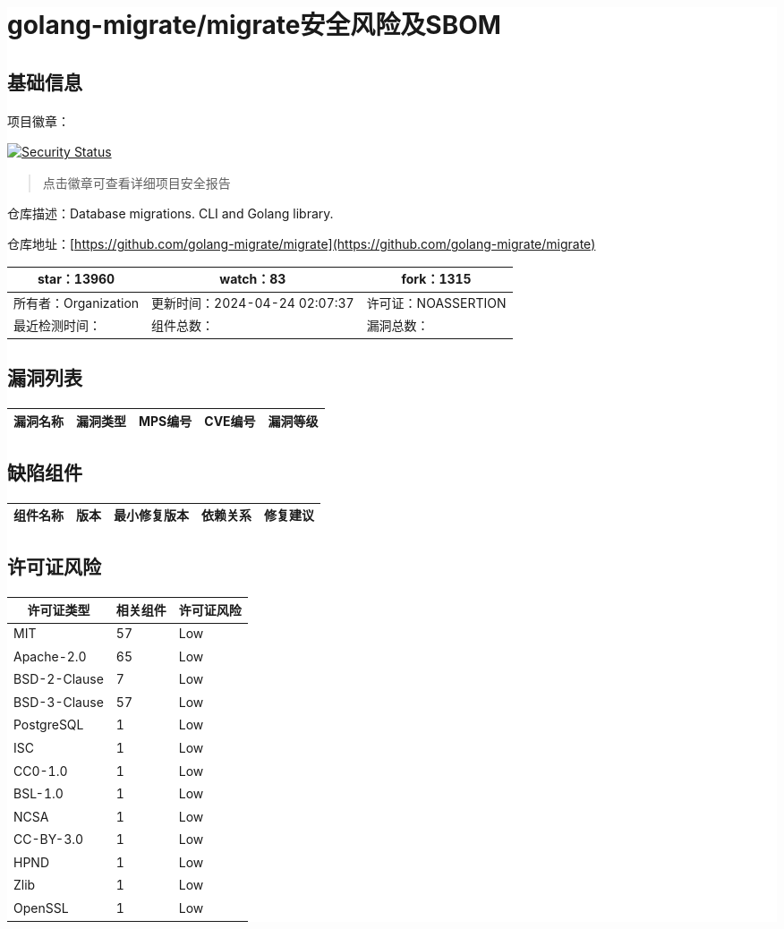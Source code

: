 # golang-migrate/migrate安全风险及SBOM

## 基础信息

项目徽章：

[![Security Status](https://www.murphysec.com/platform3/v31/badge/1783201171136094208.svg)](https://www.murphysec.com/console/report/1712171830987063296/1783201171136094208)

> 点击徽章可查看详细项目安全报告

仓库描述：Database migrations. CLI and Golang library.

仓库地址：[https://github.com/golang-migrate/migrate](https://github.com/golang-migrate/migrate)

| star：13960 | watch：83 | fork：1315 |
| ----------- | -------------- | ------------ |
| 所有者：Organization | 更新时间：2024-04-24 02:07:37 | 许可证：NOASSERTION |
| 最近检测时间： | 组件总数： | 漏洞总数： |




## 漏洞列表

| 漏洞名称 | 漏洞类型 | MPS编号 | CVE编号 | 漏洞等级 |
| ------- | ------ | ------- | ------ | ----- |





## 缺陷组件

| 组件名称 | 版本 | 最小修复版本 | 依赖关系 | 修复建议 |
| -------- | ---- | ------------ | -------- | -------- |





## 许可证风险

| 许可证类型 | 相关组件 | 许可证风险 |
| ---------- | -------- | ---------- |
|MIT|57|Low|
|Apache-2.0|65|Low|
|BSD-2-Clause|7|Low|
|BSD-3-Clause|57|Low|
|PostgreSQL|1|Low|
|ISC|1|Low|
|CC0-1.0|1|Low|
|BSL-1.0|1|Low|
|NCSA|1|Low|
|CC-BY-3.0|1|Low|
|HPND|1|Low|
|Zlib|1|Low|
|OpenSSL|1|Low|